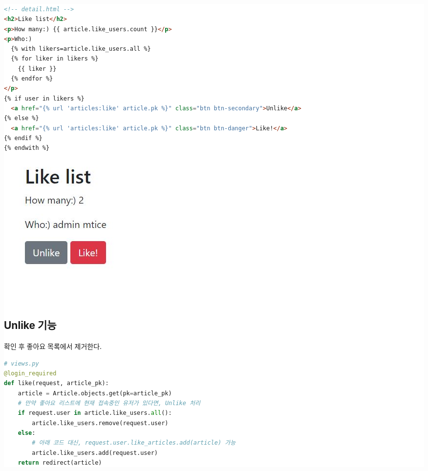 ```html
<!-- detail.html -->
<h2>Like list</h2>
<p>How many:) {{ article.like_users.count }}</p>
<p>Who:)
  {% with likers=article.like_users.all %}
  {% for liker in likers %}
    {{ liker }}
  {% endfor %}
</p>
{% if user in likers %}
  <a href="{% url 'articles:like' article.pk %}" class="btn btn-secondary">Unlike</a>
{% else %}
  <a href="{% url 'articles:like' article.pk %}" class="btn btn-danger">Like!</a>
{% endif %}
{% endwith %}
```

![Like](./assets/Like.JPG)

<br>

<br>

## Unlike 기능

확인 후 좋아요 목록에서 제거한다.

```python
# views.py
@login_required
def like(request, article_pk):
    article = Article.objects.get(pk=article_pk)
    # 만약 좋아요 리스트에 현재 접속중인 유저가 있다면, Unlike 처리
    if request.user in article.like_users.all():
        article.like_users.remove(request.user)
    else:
        # 아래 코드 대신, request.user.like_articles.add(article) 가능
        article.like_users.add(request.user)
    return redirect(article)
```

